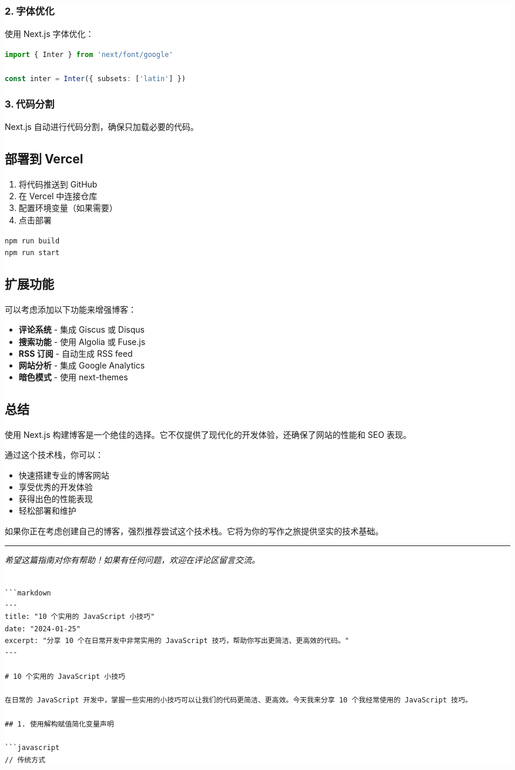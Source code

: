 ### 2. 字体优化
使用 Next.js 字体优化：

```typescript
import { Inter } from 'next/font/google'

const inter = Inter({ subsets: ['latin'] })
```

### 3. 代码分割
Next.js 自动进行代码分割，确保只加载必要的代码。

## 部署到 Vercel

1. 将代码推送到 GitHub
2. 在 Vercel 中连接仓库
3. 配置环境变量（如果需要）
4. 点击部署

```bash
npm run build
npm run start
```

## 扩展功能

可以考虑添加以下功能来增强博客：

- **评论系统** - 集成 Giscus 或 Disqus
- **搜索功能** - 使用 Algolia 或 Fuse.js
- **RSS 订阅** - 自动生成 RSS feed
- **网站分析** - 集成 Google Analytics
- **暗色模式** - 使用 next-themes

## 总结

使用 Next.js 构建博客是一个绝佳的选择。它不仅提供了现代化的开发体验，还确保了网站的性能和 SEO 表现。

通过这个技术栈，你可以：
- 快速搭建专业的博客网站
- 享受优秀的开发体验
- 获得出色的性能表现
- 轻松部署和维护

如果你正在考虑创建自己的博客，强烈推荐尝试这个技术栈。它将为你的写作之旅提供坚实的技术基础。

---

*希望这篇指南对你有帮助！如果有任何问题，欢迎在评论区留言交流。*
```

```markdown
---
title: "10 个实用的 JavaScript 小技巧"
date: "2024-01-25"
excerpt: "分享 10 个在日常开发中非常实用的 JavaScript 技巧，帮助你写出更简洁、更高效的代码。"
---

# 10 个实用的 JavaScript 小技巧

在日常的 JavaScript 开发中，掌握一些实用的小技巧可以让我们的代码更简洁、更高效。今天我来分享 10 个我经常使用的 JavaScript 技巧。

## 1. 使用解构赋值简化变量声明

```javascript
// 传统方式
```
